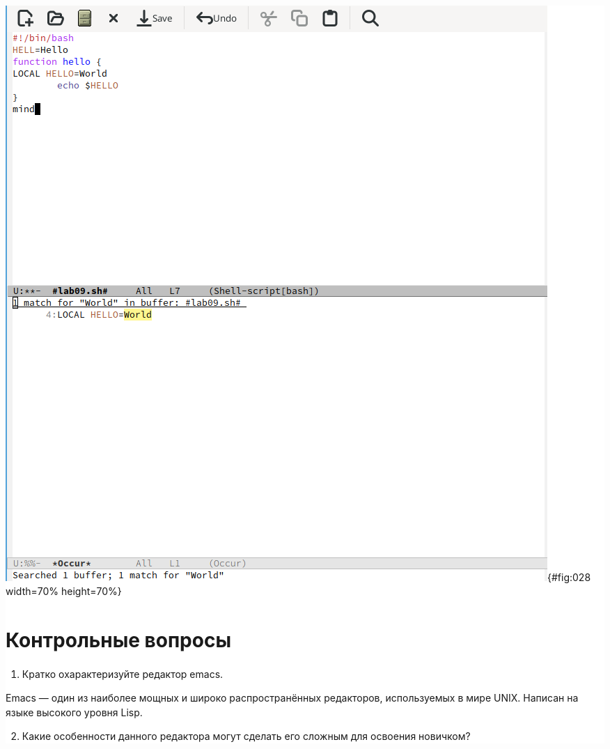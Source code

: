 ![Альтернативный режим поиска](image/28.png){#fig:028 width=70% height=70%}

# Контрольные вопросы

1. Кратко охарактеризуйте редактор emacs.

Emacs — один из наиболее мощных и широко распространённых редакторов, используемых в мире UNIX. Написан на языке высокого уровня Lisp.

2. Какие особенности данного редактора могут сделать его сложным для освоения новичком?
